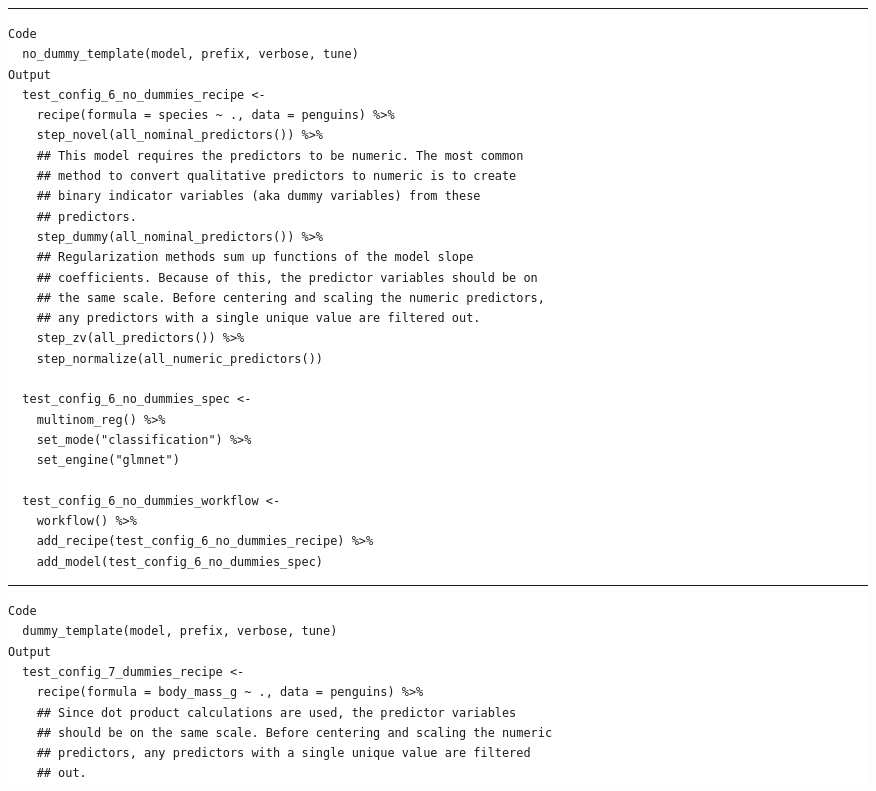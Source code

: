 
---

    Code
      no_dummy_template(model, prefix, verbose, tune)
    Output
      test_config_6_no_dummies_recipe <- 
        recipe(formula = species ~ ., data = penguins) %>% 
        step_novel(all_nominal_predictors()) %>% 
        ## This model requires the predictors to be numeric. The most common 
        ## method to convert qualitative predictors to numeric is to create 
        ## binary indicator variables (aka dummy variables) from these 
        ## predictors. 
        step_dummy(all_nominal_predictors()) %>% 
        ## Regularization methods sum up functions of the model slope 
        ## coefficients. Because of this, the predictor variables should be on 
        ## the same scale. Before centering and scaling the numeric predictors, 
        ## any predictors with a single unique value are filtered out. 
        step_zv(all_predictors()) %>% 
        step_normalize(all_numeric_predictors()) 
      
      test_config_6_no_dummies_spec <- 
        multinom_reg() %>% 
        set_mode("classification") %>% 
        set_engine("glmnet") 
      
      test_config_6_no_dummies_workflow <- 
        workflow() %>% 
        add_recipe(test_config_6_no_dummies_recipe) %>% 
        add_model(test_config_6_no_dummies_spec) 
      

---

    Code
      dummy_template(model, prefix, verbose, tune)
    Output
      test_config_7_dummies_recipe <- 
        recipe(formula = body_mass_g ~ ., data = penguins) %>% 
        ## Since dot product calculations are used, the predictor variables 
        ## should be on the same scale. Before centering and scaling the numeric 
        ## predictors, any predictors with a single unique value are filtered 
        ## out. 